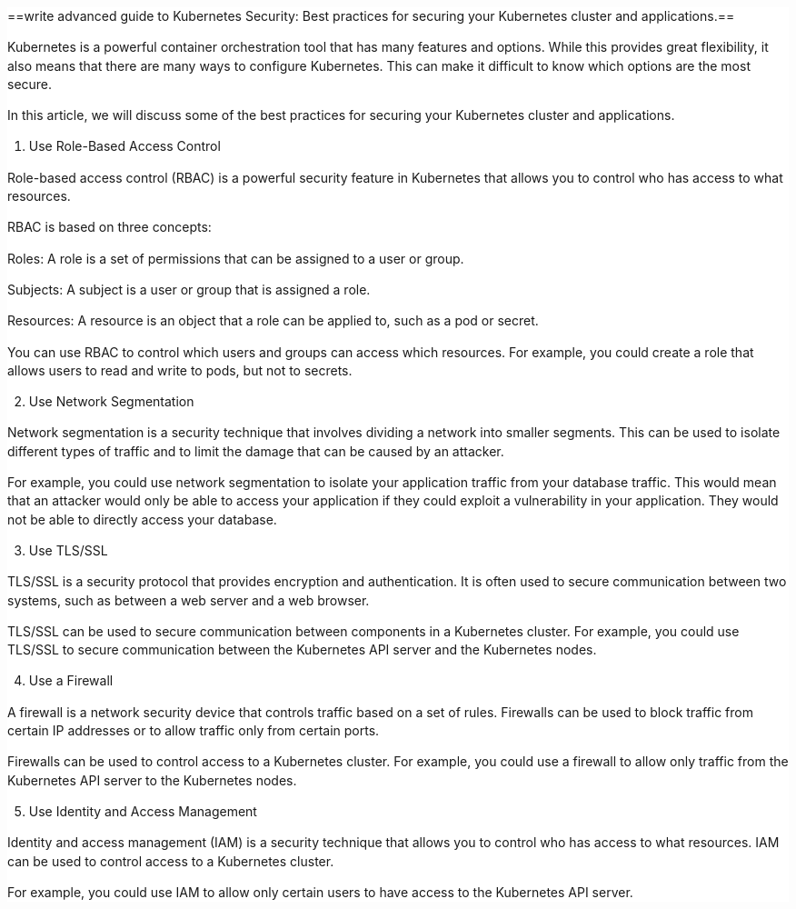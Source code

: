 ==write advanced guide to Kubernetes Security: Best practices for securing your Kubernetes cluster and applications.==

Kubernetes is a powerful container orchestration tool that has many features and options. While this provides great flexibility, it also means that there are many ways to configure Kubernetes. This can make it difficult to know which options are the most secure.

In this article, we will discuss some of the best practices for securing your Kubernetes cluster and applications.

1. Use Role-Based Access Control

Role-based access control (RBAC) is a powerful security feature in Kubernetes that allows you to control who has access to what resources.

RBAC is based on three concepts:

Roles: A role is a set of permissions that can be assigned to a user or group.

Subjects: A subject is a user or group that is assigned a role.

Resources: A resource is an object that a role can be applied to, such as a pod or secret.

You can use RBAC to control which users and groups can access which resources. For example, you could create a role that allows users to read and write to pods, but not to secrets.

2. Use Network Segmentation

Network segmentation is a security technique that involves dividing a network into smaller segments. This can be used to isolate different types of traffic and to limit the damage that can be caused by an attacker.

For example, you could use network segmentation to isolate your application traffic from your database traffic. This would mean that an attacker would only be able to access your application if they could exploit a vulnerability in your application. They would not be able to directly access your database.

3. Use TLS/SSL

TLS/SSL is a security protocol that provides encryption and authentication. It is often used to secure communication between two systems, such as between a web server and a web browser.

TLS/SSL can be used to secure communication between components in a Kubernetes cluster. For example, you could use TLS/SSL to secure communication between the Kubernetes API server and the Kubernetes nodes.

4. Use a Firewall

A firewall is a network security device that controls traffic based on a set of rules. Firewalls can be used to block traffic from certain IP addresses or to allow traffic only from certain ports.

Firewalls can be used to control access to a Kubernetes cluster. For example, you could use a firewall to allow only traffic from the Kubernetes API server to the Kubernetes nodes.

5. Use Identity and Access Management

Identity and access management (IAM) is a security technique that allows you to control who has access to what resources. IAM can be used to control access to a Kubernetes cluster.

For example, you could use IAM to allow only certain users to have access to the Kubernetes API server.
